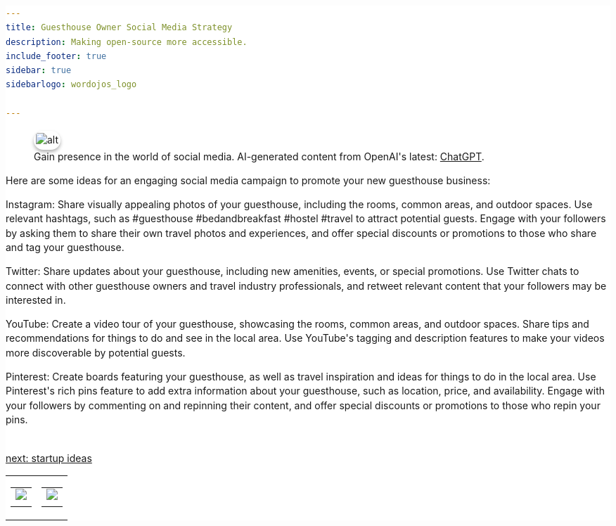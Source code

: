 ```yaml
---
title: Guesthouse Owner Social Media Strategy
description: Making open-source more accessible.
include_footer: true
sidebar: true
sidebarlogo: wordojos_logo

---
```

<figure>
    <img src='/uploads/socialmedia.jpg' style="width: 90%;height: 90%;padding: 3px; box-shadow: 0 3px 5px rgba(0,0,0,.3);border-radius: 25px;overflow: hidden;border: none;" align="middle"; alt='alt'; alt='social media';/>
    <figcaption>Gain presence in the world of social media.  AI-generated content from OpenAI's latest: <a href="https://openai.com/blog/chatgpt/" >ChatGPT</a>.</figcaption>
</figure>
<p>
Here are some ideas for an engaging social media campaign to promote your new guesthouse business:

Instagram: Share visually appealing photos of your guesthouse, including the rooms, common areas, and outdoor spaces. Use relevant hashtags, such as #guesthouse #bedandbreakfast #hostel #travel to attract potential guests. Engage with your followers by asking them to share their own travel photos and experiences, and offer special discounts or promotions to those who share and tag your guesthouse.

Twitter: Share updates about your guesthouse, including new amenities, events, or special promotions. Use Twitter chats to connect with other guesthouse owners and travel industry professionals, and retweet relevant content that your followers may be interested in.

YouTube: Create a video tour of your guesthouse, showcasing the rooms, common areas, and outdoor spaces. Share tips and recommendations for things to do and see in the local area. Use YouTube's tagging and description features to make your videos more discoverable by potential guests.

Pinterest: Create boards featuring your guesthouse, as well as travel inspiration and ideas for things to do in the local area. Use Pinterest's rich pins feature to add extra information about your guesthouse, such as location, price, and availability. Engage with your followers by commenting on and repinning their content, and offer special discounts or promotions to those who repin your pins.

<br>
<a href="https://workdojos.com/guesthouses/startup">next: startup ideas</a>
</p>
<table border="0" cellpadding="0" cellspacing="0" width="600" id="templateColumns">
    <tr>
        <td align="center" valign="top" width="50%" class="templateColumnContainer">
            <table border="0" cellpadding="10" cellspacing="0" height="100%" width="100px">
                <tr>
                    <td class="leftColumnContent">
                      <a href="https://guesthouses.workdojos.com">
                        <img src="/uploads/dash.png" class="columnImage" />
                    </td>
                </tr>
            </table>
        </td>
        <td align="center" valign="top" width="50%" class="templateColumnContainer">
            <table border="0" cellpadding="10" cellspacing="0" height="100%" width="100px">
                <tr>
                    <td class="rightColumnContent">
                      <a href="https://physicist.workdojos.com">
                        <img src="/uploads/randomdojo.png" class="columnImage" />
                    </td>
            </table>
        </td>
    </tr>
</table>